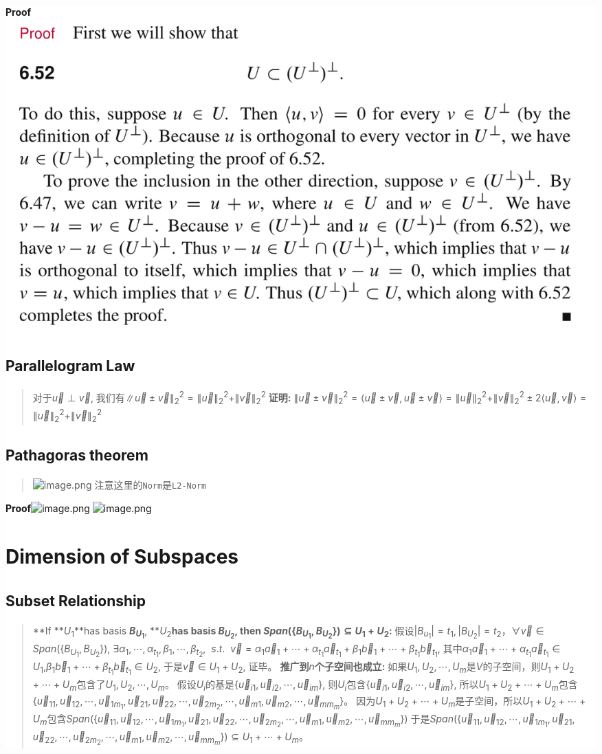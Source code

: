 **Proof**![image.png](Vector_OPT_Basics.assets/20231023_2317302821.png)


## Parallelogram Law
> 对于$\vec{u}\perp \vec{v}$, 我们有$\|\vec{u}\pm \vec{v}\|_2^2=\|\vec{u}\|_2^2+\|\vec{v}\|_2^2$
> **证明:**
> $\|\vec{u}\pm \vec{v}\|_2^2=\langle \vec{u}\pm\vec{v}, \vec{u}\pm\vec{v}\rangle=\|\vec{u}\|_2^2+\|\vec{v}\|_2^2\pm 2\langle \vec{u},\vec{v}\rangle=\|\vec{u}\|_2^2+\|\vec{v}\|_2^2$



## Pathagoras theorem
> ![image.png](Vector_OPT_Basics.assets/20231023_2317316475.png)
> 注意这里的`Norm`是`L2-Norm`

**Proof**![image.png](Vector_OPT_Basics.assets/20231023_2317337661.png)
![image.png](Vector_OPT_Basics.assets/20231023_2317345429.png)

# Dimension of Subspaces
## Subset Relationship
> **If **$U_1$**has basis **$B_{U_1}$**, **$U_2$**has basis **$B_{U_2}$**, then **$Span(\{B_{U_1},B_{U_2}\})\subseteq U_1+U_2$**:**
> 假设$|B_{u_1}|=t_1, |B_{U_2}|=t_2$，$\forall \vec{v}\in Span(\{B_{U_1},B_{U_2}\})$, $\exists \alpha_1,\cdots, \alpha_{t_1},\beta_1,\cdots, \beta_{t_2},~~s.t.~~\vec{v}=\alpha_1\vec{a}_{1}+\cdots+\alpha_{t_1}\vec{a}_{t_1}+\beta_1\vec{b}_{1}+\cdots+\beta_{t_1}\vec{b}_{t_1}$, 其中$\alpha_1\vec{a}_{1}+\cdots+\alpha_{t_1}\vec{a}_{t_1}\in U_1$,$\beta_1\vec{b}_{1}+\cdots+\beta_{t_1}\vec{b}_{t_1}\in U_2$, 于是$\vec{v}\in U_1+U_2$, 证毕。
> **推广到**$n$**个子空间也成立:**
> 如果$U_1, U_2,\cdots, U_m$是$V$的子空间，则$U_1+U_2+\cdots+U_m$包含了$U_1,U_2,\cdots, U_m$。
> 假设$U_i$的基是$\{\vec{u}_{i1},\vec{u}_{i2},\cdots, \vec{u}_{im}\}$, 则$U_i$包含$\{\vec{u}_{i1},\vec{u}_{i2},\cdots, \vec{u}_{im}\}$, 所以$U_1+U_2+\cdots+U_m$包含$\{\vec{u}_{11},\vec{u}_{12},\cdots, \vec{u}_{1m_1},\vec{u}_{21},\vec{u}_{22},\cdots, \vec{u}_{2m_2},\cdots, \vec{u}_{m1},\vec{u}_{m2},\cdots, \vec{u}_{mm_m}\}$。
> 因为$U_1+U_2+\cdots+U_m$是子空间，所以$U_1+U_2+\cdots+U_m$包含$Span(\{\vec{u}_{11},\vec{u}_{12},\cdots, \vec{u}_{1m_1},\vec{u}_{21},\vec{u}_{22},\cdots, \vec{u}_{2m_2},\cdots, \vec{u}_{m1},\vec{u}_{m2},\cdots, \vec{u}_{mm_m}\})$
> 于是$Span(\{\vec{u}_{11},\vec{u}_{12},\cdots, \vec{u}_{1m_1},\vec{u}_{21},\vec{u}_{22},\cdots, \vec{u}_{2m_2},\cdots, \vec{u}_{m1},\vec{u}_{m2},\cdots, \vec{u}_{mm_m}\})\subseteq U_1+\cdots+U_m$。
